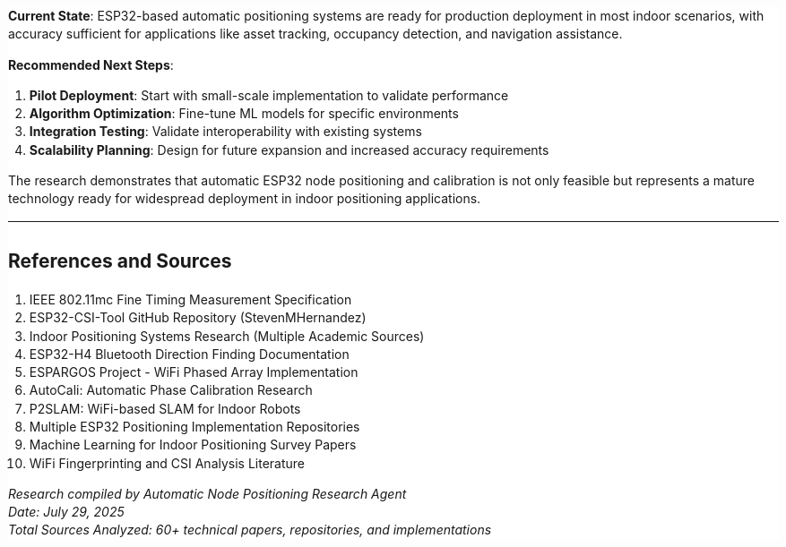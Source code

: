 **Current State**: ESP32-based automatic positioning systems are ready for production deployment in most indoor scenarios, with accuracy sufficient for applications like asset tracking, occupancy detection, and navigation assistance.

**Recommended Next Steps**:
1. **Pilot Deployment**: Start with small-scale implementation to validate performance
2. **Algorithm Optimization**: Fine-tune ML models for specific environments
3. **Integration Testing**: Validate interoperability with existing systems
4. **Scalability Planning**: Design for future expansion and increased accuracy requirements

The research demonstrates that automatic ESP32 node positioning and calibration is not only feasible but represents a mature technology ready for widespread deployment in indoor positioning applications.

---

## References and Sources

1. IEEE 802.11mc Fine Timing Measurement Specification
2. ESP32-CSI-Tool GitHub Repository (StevenMHernandez)
3. Indoor Positioning Systems Research (Multiple Academic Sources)
4. ESP32-H4 Bluetooth Direction Finding Documentation
5. ESPARGOS Project - WiFi Phased Array Implementation
6. AutoCali: Automatic Phase Calibration Research
7. P2SLAM: WiFi-based SLAM for Indoor Robots
8. Multiple ESP32 Positioning Implementation Repositories
9. Machine Learning for Indoor Positioning Survey Papers
10. WiFi Fingerprinting and CSI Analysis Literature

*Research compiled by Automatic Node Positioning Research Agent*  
*Date: July 29, 2025*  
*Total Sources Analyzed: 60+ technical papers, repositories, and implementations*